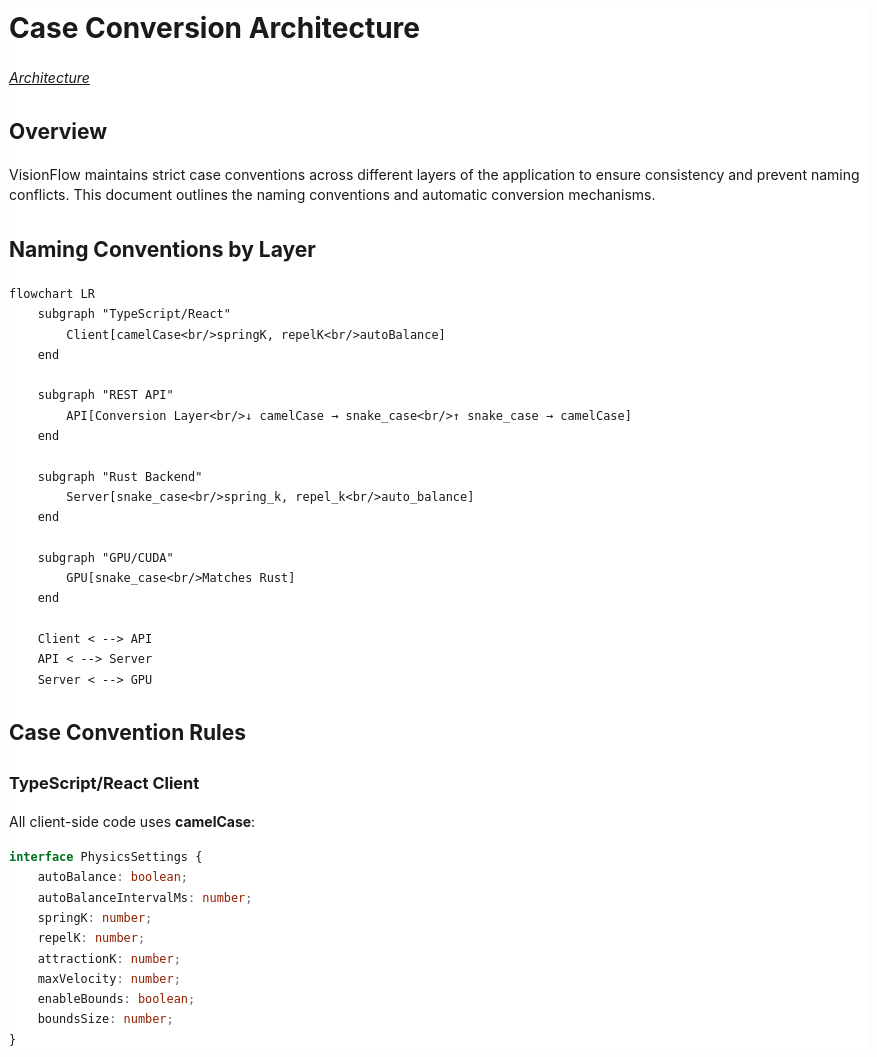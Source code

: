 # Case Conversion Architecture

*[Architecture](../index.md)*

## Overview

VisionFlow maintains strict case conventions across different layers of the application to ensure consistency and prevent naming conflicts. This document outlines the naming conventions and automatic conversion mechanisms.

## Naming Conventions by Layer

```mermaid
flowchart LR
    subgraph "TypeScript/React"
        Client[camelCase<br/>springK, repelK<br/>autoBalance]
    end
    
    subgraph "REST API"
        API[Conversion Layer<br/>↓ camelCase → snake_case<br/>↑ snake_case → camelCase]
    end
    
    subgraph "Rust Backend"
        Server[snake_case<br/>spring_k, repel_k<br/>auto_balance]
    end
    
    subgraph "GPU/CUDA"
        GPU[snake_case<br/>Matches Rust]
    end
    
    Client < --> API
    API < --> Server
    Server < --> GPU
```

## Case Convention Rules

### TypeScript/React Client
All client-side code uses **camelCase**:
```typescript
interface PhysicsSettings {
    autoBalance: boolean;
    autoBalanceIntervalMs: number;
    springK: number;
    repelK: number;
    attractionK: number;
    maxVelocity: number;
    enableBounds: boolean;
    boundsSize: number;
}
```

